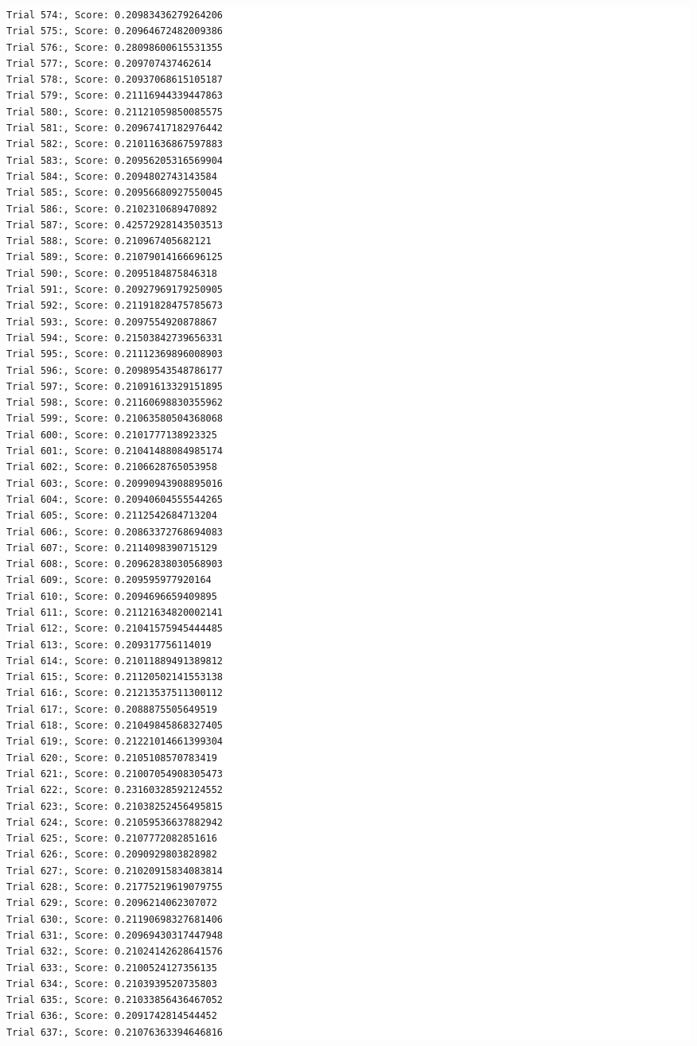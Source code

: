     Trial 574:, Score: 0.20983436279264206
    Trial 575:, Score: 0.20964672482009386
    Trial 576:, Score: 0.28098600615531355
    Trial 577:, Score: 0.209707437462614
    Trial 578:, Score: 0.20937068615105187
    Trial 579:, Score: 0.21116944339447863
    Trial 580:, Score: 0.21121059850085575
    Trial 581:, Score: 0.20967417182976442
    Trial 582:, Score: 0.21011636867597883
    Trial 583:, Score: 0.20956205316569904
    Trial 584:, Score: 0.2094802743143584
    Trial 585:, Score: 0.20956680927550045
    Trial 586:, Score: 0.2102310689470892
    Trial 587:, Score: 0.42572928143503513
    Trial 588:, Score: 0.210967405682121
    Trial 589:, Score: 0.21079014166696125
    Trial 590:, Score: 0.2095184875846318
    Trial 591:, Score: 0.20927969179250905
    Trial 592:, Score: 0.21191828475785673
    Trial 593:, Score: 0.2097554920878867
    Trial 594:, Score: 0.21503842739656331
    Trial 595:, Score: 0.21112369896008903
    Trial 596:, Score: 0.20989543548786177
    Trial 597:, Score: 0.21091613329151895
    Trial 598:, Score: 0.21160698830355962
    Trial 599:, Score: 0.21063580504368068
    Trial 600:, Score: 0.2101777138923325
    Trial 601:, Score: 0.21041488084985174
    Trial 602:, Score: 0.2106628765053958
    Trial 603:, Score: 0.20990943908895016
    Trial 604:, Score: 0.20940604555544265
    Trial 605:, Score: 0.2112542684713204
    Trial 606:, Score: 0.20863372768694083
    Trial 607:, Score: 0.2114098390715129
    Trial 608:, Score: 0.20962838030568903
    Trial 609:, Score: 0.209595977920164
    Trial 610:, Score: 0.2094696659409895
    Trial 611:, Score: 0.21121634820002141
    Trial 612:, Score: 0.21041575945444485
    Trial 613:, Score: 0.209317756114019
    Trial 614:, Score: 0.21011889491389812
    Trial 615:, Score: 0.21120502141553138
    Trial 616:, Score: 0.21213537511300112
    Trial 617:, Score: 0.2088875505649519
    Trial 618:, Score: 0.21049845868327405
    Trial 619:, Score: 0.21221014661399304
    Trial 620:, Score: 0.2105108570783419
    Trial 621:, Score: 0.21007054908305473
    Trial 622:, Score: 0.23160328592124552
    Trial 623:, Score: 0.21038252456495815
    Trial 624:, Score: 0.21059536637882942
    Trial 625:, Score: 0.2107772082851616
    Trial 626:, Score: 0.2090929803828982
    Trial 627:, Score: 0.21020915834083814
    Trial 628:, Score: 0.21775219619079755
    Trial 629:, Score: 0.2096214062307072
    Trial 630:, Score: 0.21190698327681406
    Trial 631:, Score: 0.20969430317447948
    Trial 632:, Score: 0.21024142628641576
    Trial 633:, Score: 0.2100524127356135
    Trial 634:, Score: 0.2103939520735803
    Trial 635:, Score: 0.21033856436467052
    Trial 636:, Score: 0.2091742814544452
    Trial 637:, Score: 0.21076363394646816